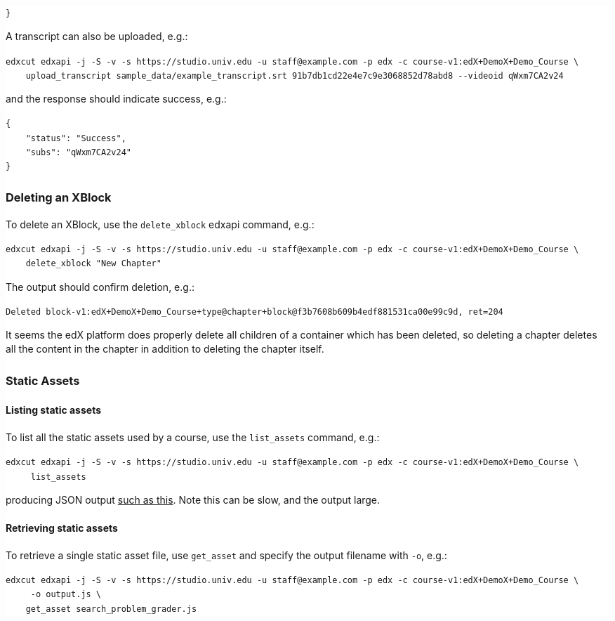 ```
}
```

A transcript can also be uploaded, e.g.:
```
edxcut edxapi -j -S -v -s https://studio.univ.edu -u staff@example.com -p edx -c course-v1:edX+DemoX+Demo_Course \
    upload_transcript sample_data/example_transcript.srt 91b7db1cd22e4e7c9e3068852d78abd8 --videoid qWxm7CA2v24
```

and the response should indicate success, e.g.:
```
{
    "status": "Success", 
    "subs": "qWxm7CA2v24"
}
```

### Deleting an XBlock

To delete an XBlock, use the `delete_xblock` edxapi command, e.g.:

```
edxcut edxapi -j -S -v -s https://studio.univ.edu -u staff@example.com -p edx -c course-v1:edX+DemoX+Demo_Course \
    delete_xblock "New Chapter"
```
The output should confirm deletion, e.g.:
```
Deleted block-v1:edX+DemoX+Demo_Course+type@chapter+block@f3b7608b609b4edf881531ca00e99c9d, ret=204
```

It seems the edX platform does properly delete all children of a
container which has been deleted, so deleting a chapter deletes all
the content in the chapter in addition to deleting the chapter itself.

### Static Assets

#### Listing static assets

To list all the static assets used by a course, use the `list_assets` command, e.g.:
```
edxcut edxapi -j -S -v -s https://studio.univ.edu -u staff@example.com -p edx -c course-v1:edX+DemoX+Demo_Course \
     list_assets
```
producing JSON output [such as this](https://github.com/mitodl/edxcut/blob/master/sample_data/example_assets.json).
Note this can be slow, and the output large.

#### Retrieving static assets

To retrieve a single static asset file, use `get_asset` and specify the output filename with `-o`, e.g.:
```
edxcut edxapi -j -S -v -s https://studio.univ.edu -u staff@example.com -p edx -c course-v1:edX+DemoX+Demo_Course \
     -o output.js \
    get_asset search_problem_grader.js	
```
